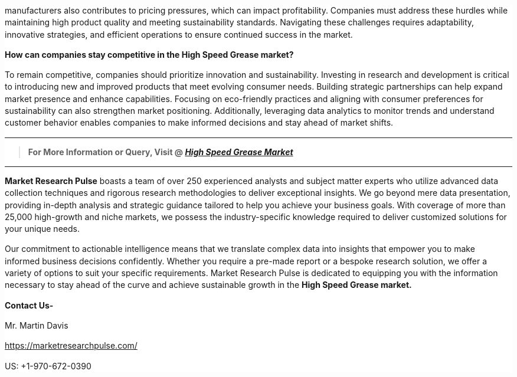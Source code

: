 manufacturers also contributes to pricing pressures, which can impact profitability. Companies must address these hurdles while maintaining high product quality and meeting sustainability standards. Navigating these challenges requires adaptability, innovative strategies, and efficient operations to ensure continued success in the market.</p><p><strong>How can companies stay competitive in the High Speed Grease market?</strong></p><p>To remain competitive, companies should prioritize innovation and sustainability. Investing in research and development is critical to introducing new and improved products that meet evolving consumer needs. Building strategic partnerships can help expand market presence and enhance capabilities. Focusing on eco-friendly practices and aligning with consumer preferences for sustainability can also strengthen market positioning. Additionally, leveraging data analytics to monitor trends and understand customer behavior enables companies to make informed decisions and stay ahead of market shifts.</p><hr /><blockquote><p><strong>For More Information or Query, Visit @&nbsp;<em><a href="https://marketresearchpulse.com/report/140527/high-speed-grease-market?utm_source=Linkedin&utm_medium=091">High Speed Grease Market</a></em></strong></p></blockquote><hr /><p><strong>Market Research Pulse</strong> boasts a team of over 250 experienced analysts and subject matter experts who utilize advanced data collection techniques and rigorous research methodologies to deliver exceptional insights. We go beyond mere data presentation, providing in-depth analysis and strategic guidance tailored to help you achieve your business goals. With coverage of more than 25,000 high-growth and niche markets, we possess the industry-specific knowledge required to deliver customized solutions for your unique needs.</p><p>Our commitment to actionable intelligence means that we translate complex data into insights that empower you to make informed business decisions confidently. Whether you require a pre-made report or a bespoke research solution, we offer a variety of options to suit your specific requirements. Market Research Pulse is dedicated to equipping you with the information necessary to stay ahead of the curve and achieve sustainable growth in the <strong>High Speed Grease market.</strong></p><p><strong>Contact Us-</strong></p><p>Mr. Martin Davis</p><p>https://marketresearchpulse.com/</p><p>US: +1-970-672-0390</p>
